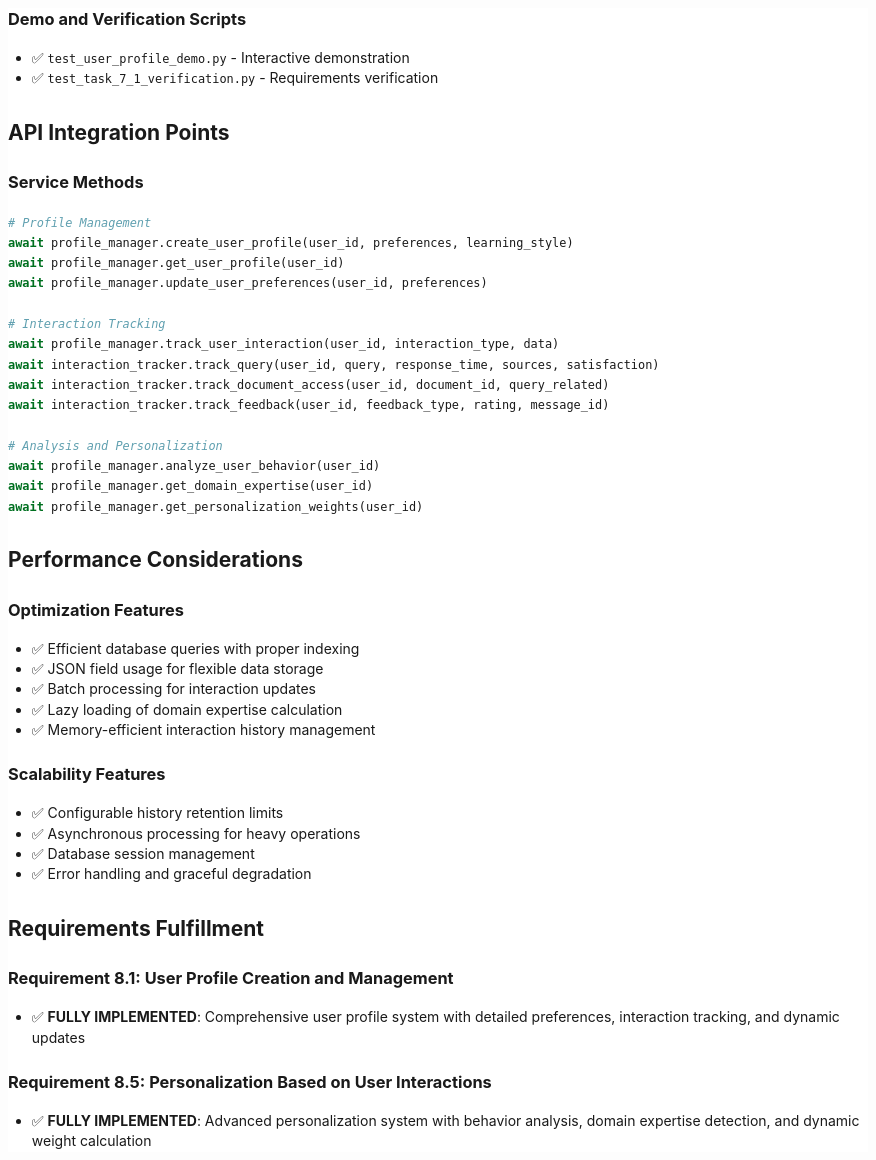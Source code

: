 ### Demo and Verification Scripts
- ✅ `test_user_profile_demo.py` - Interactive demonstration
- ✅ `test_task_7_1_verification.py` - Requirements verification

## API Integration Points

### Service Methods
```python
# Profile Management
await profile_manager.create_user_profile(user_id, preferences, learning_style)
await profile_manager.get_user_profile(user_id)
await profile_manager.update_user_preferences(user_id, preferences)

# Interaction Tracking
await profile_manager.track_user_interaction(user_id, interaction_type, data)
await interaction_tracker.track_query(user_id, query, response_time, sources, satisfaction)
await interaction_tracker.track_document_access(user_id, document_id, query_related)
await interaction_tracker.track_feedback(user_id, feedback_type, rating, message_id)

# Analysis and Personalization
await profile_manager.analyze_user_behavior(user_id)
await profile_manager.get_domain_expertise(user_id)
await profile_manager.get_personalization_weights(user_id)
```

## Performance Considerations

### Optimization Features
- ✅ Efficient database queries with proper indexing
- ✅ JSON field usage for flexible data storage
- ✅ Batch processing for interaction updates
- ✅ Lazy loading of domain expertise calculation
- ✅ Memory-efficient interaction history management

### Scalability Features
- ✅ Configurable history retention limits
- ✅ Asynchronous processing for heavy operations
- ✅ Database session management
- ✅ Error handling and graceful degradation

## Requirements Fulfillment

### Requirement 8.1: User Profile Creation and Management
- ✅ **FULLY IMPLEMENTED**: Comprehensive user profile system with detailed preferences, interaction tracking, and dynamic updates

### Requirement 8.5: Personalization Based on User Interactions
- ✅ **FULLY IMPLEMENTED**: Advanced personalization system with behavior analysis, domain expertise detection, and dynamic weight calculation
